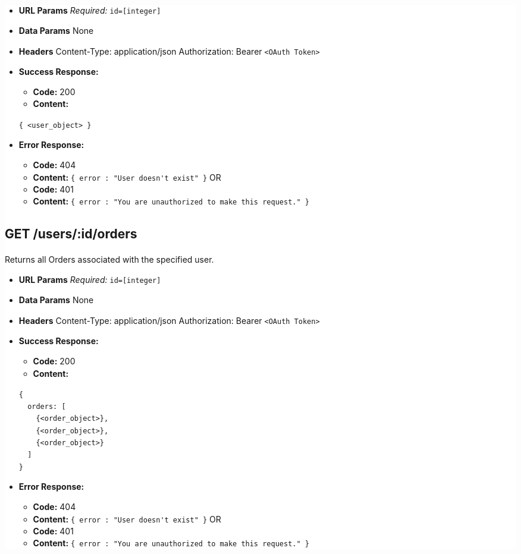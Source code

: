 * **URL Params**
  *Required:* `id=[integer]`

* **Data Params**
  None

* **Headers**
  Content-Type: application/json
  Authorization: Bearer `<OAuth Token>`

* **Success Response:**
  * **Code:** 200
  * **Content:**  
  ```
  { <user_object> }
  ```

* **Error Response:**
  * **Code:** 404
  * **Content:** `{ error : "User doesn't exist" }`
  OR
  * **Code:** 401
  * **Content:** `{ error : "You are unauthorized to make this request." }`

**GET /users/:id/orders**
----
Returns all Orders associated with the specified user.

* **URL Params**
  *Required:* `id=[integer]`

* **Data Params**
  None

* **Headers**
  Content-Type: application/json
  Authorization: Bearer `<OAuth Token>`

* **Success Response:**
  * **Code:** 200
  * **Content:**
  ```
  {
    orders: [
      {<order_object>},
      {<order_object>},
      {<order_object>}
    ]
  }
  ```

* **Error Response:**
  * **Code:** 404
  * **Content:** `{ error : "User doesn't exist" }`
  OR
  * **Code:** 401
  * **Content:** `{ error : "You are unauthorized to make this request." }`
